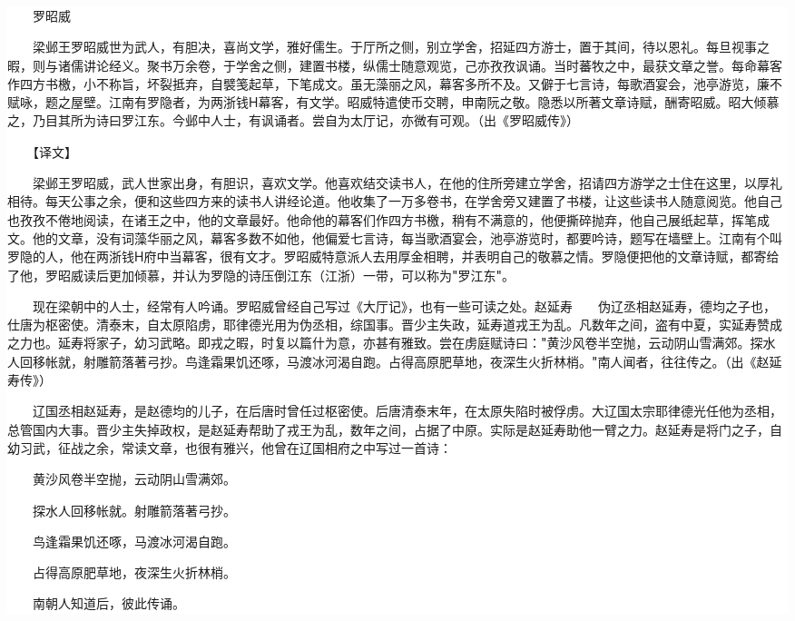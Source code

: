  

　　罗昭威　　

 

　　梁邺王罗昭威世为武人，有胆决，喜尚文学，雅好儒生。于厅所之侧，别立学舍，招延四方游士，置于其间，待以恩礼。每旦视事之暇，则与诸儒讲论经义。聚书万余卷，于学舍之侧，建置书楼，纵儒士随意观览，己亦孜孜讽诵。当时蕃牧之中，最获文章之誉。每命幕客作四方书檄，小不称旨，坏裂抵弃，自襞笺起草，下笔成文。虽无藻丽之风，幕客多所不及。又僻于七言诗，每歌酒宴会，池亭游览，廉不赋咏，题之屋壁。江南有罗隐者，为两浙钱H幕客，有文学。昭威特遣使币交聘，申南阮之敬。隐悉以所著文章诗赋，酬寄昭威。昭大倾慕之，乃目其所为诗曰罗江东。今邺中人士，有讽诵者。尝自为太厅记，亦微有可观。（出《罗昭威传》）

 

　　【译文】

 

　　梁邺王罗昭威，武人世家出身，有胆识，喜欢文学。他喜欢结交读书人，在他的住所旁建立学舍，招请四方游学之士住在这里，以厚礼相待。每天公事之余，便和这些四方来的读书人讲经论道。他收集了一万多卷书，在学舍旁又建置了书楼，让这些读书人随意阅览。他自己也孜孜不倦地阅读，在诸王之中，他的文章最好。他命他的幕客们作四方书檄，稍有不满意的，他便撕碎抛弃，他自己展纸起草，挥笔成文。他的文章，没有词藻华丽之风，幕客多数不如他，他偏爱七言诗，每当歌酒宴会，池亭游览时，都要吟诗，题写在墙壁上。江南有个叫罗隐的人，他在两浙钱H府中当幕客，很有文才。罗昭威特意派人去用厚金相聘，并表明自己的敬慕之情。罗隐便把他的文章诗赋，都寄给了他，罗昭威读后更加倾慕，并认为罗隐的诗压倒江东（江浙）一带，可以称为"罗江东"。

 

　　现在梁朝中的人士，经常有人吟诵。罗昭威曾经自己写过《大厅记》，也有一些可读之处。赵延寿　　伪辽丞相赵延寿，德均之子也，仕唐为枢密使。清泰末，自太原陷虏，耶律德光用为伪丞相，综国事。晋少主失政，延寿道戎王为乱。凡数年之间，盗有中夏，实延寿赞成之力也。延寿将家子，幼习武略。即戎之暇，时复以篇什为意，亦甚有雅致。尝在虏庭赋诗曰："黄沙风卷半空抛，云动阴山雪满郊。探水人回移帐就，射雕箭落著弓抄。鸟逢霜果饥还啄，马渡冰河渴自跑。占得高原肥草地，夜深生火折林梢。"南人闻者，往往传之。（出《赵延寿传》）

 

　　辽国丞相赵延寿，是赵德均的儿子，在后唐时曾任过枢密使。后唐清泰末年，在太原失陷时被俘虏。大辽国太宗耶律德光任他为丞相，总管国内大事。晋少主失掉政权，是赵延寿帮助了戎王为乱，数年之间，占据了中原。实际是赵延寿助他一臂之力。赵延寿是将门之子，自幼习武，征战之余，常读文章，也很有雅兴，他曾在辽国相府之中写过一首诗：

 

　　黄沙风卷半空抛，云动阴山雪满郊。

 

　　探水人回移帐就。射雕箭落著弓抄。

 

　　鸟逢霜果饥还啄，马渡冰河渴自跑。

 

　　占得高原肥草地，夜深生火折林梢。

 

　　南朝人知道后，彼此传诵。